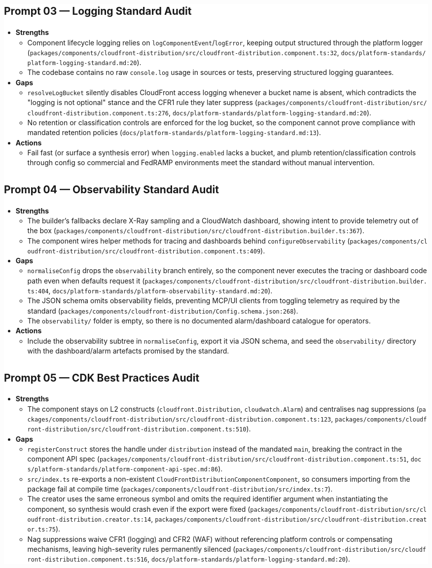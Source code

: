 ## Prompt 03 — Logging Standard Audit
- **Strengths**
  - Component lifecycle logging relies on `logComponentEvent`/`logError`, keeping output structured through the platform logger (`packages/components/cloudfront-distribution/src/cloudfront-distribution.component.ts:32`, `docs/platform-standards/platform-logging-standard.md:20`).
  - The codebase contains no raw `console.log` usage in sources or tests, preserving structured logging guarantees.
- **Gaps**
  - `resolveLogBucket` silently disables CloudFront access logging whenever a bucket name is absent, which contradicts the "logging is not optional" stance and the CFR1 rule they later suppress (`packages/components/cloudfront-distribution/src/cloudfront-distribution.component.ts:276`, `docs/platform-standards/platform-logging-standard.md:20`).
  - No retention or classification controls are enforced for the log bucket, so the component cannot prove compliance with mandated retention policies (`docs/platform-standards/platform-logging-standard.md:13`).
- **Actions**
  - Fail fast (or surface a synthesis error) when `logging.enabled` lacks a bucket, and plumb retention/classification controls through config so commercial and FedRAMP environments meet the standard without manual intervention.

## Prompt 04 — Observability Standard Audit
- **Strengths**
  - The builder’s fallbacks declare X-Ray sampling and a CloudWatch dashboard, showing intent to provide telemetry out of the box (`packages/components/cloudfront-distribution/src/cloudfront-distribution.builder.ts:367`).
  - The component wires helper methods for tracing and dashboards behind `configureObservability` (`packages/components/cloudfront-distribution/src/cloudfront-distribution.component.ts:409`).
- **Gaps**
  - `normaliseConfig` drops the `observability` branch entirely, so the component never executes the tracing or dashboard code path even when defaults request it (`packages/components/cloudfront-distribution/src/cloudfront-distribution.builder.ts:404`, `docs/platform-standards/platform-observability-standard.md:20`).
  - The JSON schema omits observability fields, preventing MCP/UI clients from toggling telemetry as required by the standard (`packages/components/cloudfront-distribution/Config.schema.json:268`).
  - The `observability/` folder is empty, so there is no documented alarm/dashboard catalogue for operators.
- **Actions**
  - Include the observability subtree in `normaliseConfig`, export it via JSON schema, and seed the `observability/` directory with the dashboard/alarm artefacts promised by the standard.

## Prompt 05 — CDK Best Practices Audit
- **Strengths**
  - The component stays on L2 constructs (`cloudfront.Distribution`, `cloudwatch.Alarm`) and centralises nag suppressions (`packages/components/cloudfront-distribution/src/cloudfront-distribution.component.ts:123`, `packages/components/cloudfront-distribution/src/cloudfront-distribution.component.ts:510`).
- **Gaps**
  - `registerConstruct` stores the handle under `distribution` instead of the mandated `main`, breaking the contract in the component API spec (`packages/components/cloudfront-distribution/src/cloudfront-distribution.component.ts:51`, `docs/platform-standards/platform-component-api-spec.md:86`).
  - `src/index.ts` re-exports a non-existent `CloudFrontDistributionComponentComponent`, so consumers importing from the package fail at compile time (`packages/components/cloudfront-distribution/src/index.ts:7`).
  - The creator uses the same erroneous symbol and omits the required identifier argument when instantiating the component, so synthesis would crash even if the export were fixed (`packages/components/cloudfront-distribution/src/cloudfront-distribution.creator.ts:14`, `packages/components/cloudfront-distribution/src/cloudfront-distribution.creator.ts:75`).
  - Nag suppressions waive CFR1 (logging) and CFR2 (WAF) without referencing platform controls or compensating mechanisms, leaving high-severity rules permanently silenced (`packages/components/cloudfront-distribution/src/cloudfront-distribution.component.ts:516`, `docs/platform-standards/platform-logging-standard.md:20`).
